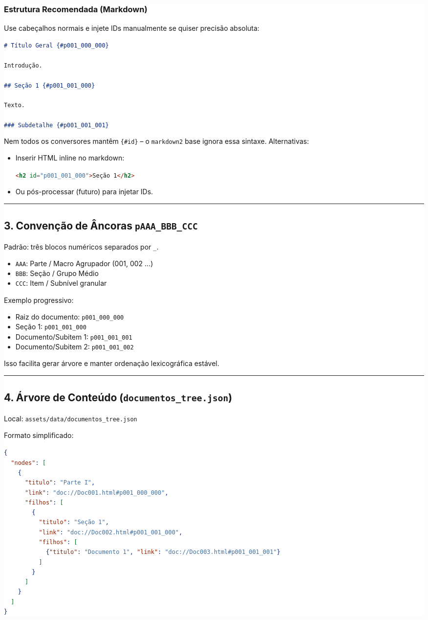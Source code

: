 ### Estrutura Recomendada (Markdown)
Use cabeçalhos normais e injete IDs manualmente se quiser precisão absoluta:
```markdown
# Título Geral {#p001_000_000}

Introdução.

## Seção 1 {#p001_001_000}

Texto.

### Subdetalhe {#p001_001_001}
```
Nem todos os conversores mantêm `{#id}` – o `markdown2` base ignora essa sintaxe. Alternativas:
- Inserir HTML inline no markdown:
  ```markdown
  <h2 id="p001_001_000">Seção 1</h2>
  ```
- Ou pós-processar (futuro) para injetar IDs.

---
## 3. Convenção de Âncoras `pAAA_BBB_CCC`

Padrão: três blocos numéricos separados por `_`.
- `AAA`: Parte / Macro Agrupador (001, 002 ...)
- `BBB`: Seção / Grupo Médio
- `CCC`: Item / Subnível granular

Exemplo progressivo:
- Raiz do documento: `p001_000_000`
- Seção 1: `p001_001_000`
- Documento/Subitem 1: `p001_001_001`
- Documento/Subitem 2: `p001_001_002`

Isso facilita gerar árvore e manter ordenação lexicográfica estável.

---
## 4. Árvore de Conteúdo (`documentos_tree.json`)

Local: `assets/data/documentos_tree.json`

Formato simplificado:
```json
{
  "nodes": [
    {
      "titulo": "Parte I",
      "link": "doc://Doc001.html#p001_000_000",
      "filhos": [
        {
          "titulo": "Seção 1",
          "link": "doc://Doc002.html#p001_001_000",
          "filhos": [
            {"titulo": "Documento 1", "link": "doc://Doc003.html#p001_001_001"}
          ]
        }
      ]
    }
  ]
}
```

